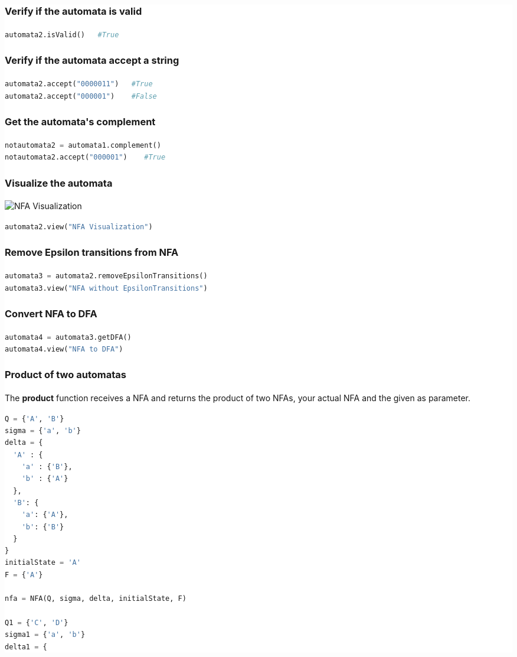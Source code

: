 ### Verify if the automata is valid

```python
automata2.isValid()   #True
```

### Verify if the automata accept a string

```python
automata2.accept("0000011")   #True
automata2.accept("000001")    #False
```

### Get the automata's complement

```python
notautomata2 = automata1.complement()
notautomata2.accept("000001")    #True
```

### Visualize the automata

![NFA Visualization](https://lh3.googleusercontent.com/fife/ABSRlIoyNVLUsLV1nkvolj1PMNdI0dGOU2jAMDsiNxq-V7h26Qgor71kn5hYGEcqoV54Iebftdgt5pBb7wP49f0SDBfGr0oegUOZG9u9Ud34JON17RqMVVVkb9Di2UDYqUbRLbuqCXskIBWnj4hfX4fV3XHqORgnn_Qsci9USWvMRkvNEsU1qLkXfMUJCLFc07ABWs-EdJIPU6FGW_gG87NHdr8sPwotZ3DEms1uz4DEizDk278Dr57s8SzOys_1Kz3h7gTR1_CliYGl4ZD1y69dFf_2e2OTydmn2P4y4o8DULKQixDGkZLws-ATi1bQzSjEZxMWlW-PLkHdfF1KTc7I-QVhczQiuVs5KLoE5bK0u7YjtZFR3XyjpGS2_Q8yB3j6ggqUqt1uGNHUntOTPqye0krtyWt10YjbtXTeSjWW4i18mXY1SA-iZu9KTH5IdEttbWoYyfAQdJA4trz5ZyEhUjwwo-peaO8wIc_8xlRY0orrvduOtx_AnqtjOK_QwCdFpVjBzEygxR_z4RRDreOLlLITeOSwROwbbtGe9oYT2skyX0H_j8-pGaMabUnJ4eyDviPTa5bEZk0B5LoKa-hdDBkjTYX-zDCHg1xGsXHWLyMQtvvuBP1ptCJhODgWrmdCyfsw3UbOmfpusUW_US1E3OXsKwtAsH17bXTyyQGEeHjgiBAwH9-Tdf-l1bcRNzR9SEhYdUFtFAvYlFf4pBKbkgTe-DgIDQ_zIjA=w959-h772-ft)
```Python
automata2.view("NFA Visualization")
```

### Remove Epsilon transitions from NFA

```python
automata3 = automata2.removeEpsilonTransitions()
automata3.view("NFA without EpsilonTransitions")
```

### Convert NFA to DFA

```python
automata4 = automata3.getDFA()
automata4.view("NFA to DFA")
```

### Product of two automatas
The **product** function receives a NFA and returns the product of two NFAs, your actual NFA and the given as parameter.

```python
Q = {'A', 'B'}
sigma = {'a', 'b'}
delta = {
  'A' : {
    'a' : {'B'},
    'b' : {'A'}
  },
  'B': {
    'a': {'A'},
    'b': {'B'}
  }
}
initialState = 'A'
F = {'A'}

nfa = NFA(Q, sigma, delta, initialState, F)

Q1 = {'C', 'D'}
sigma1 = {'a', 'b'}
delta1 = {
```